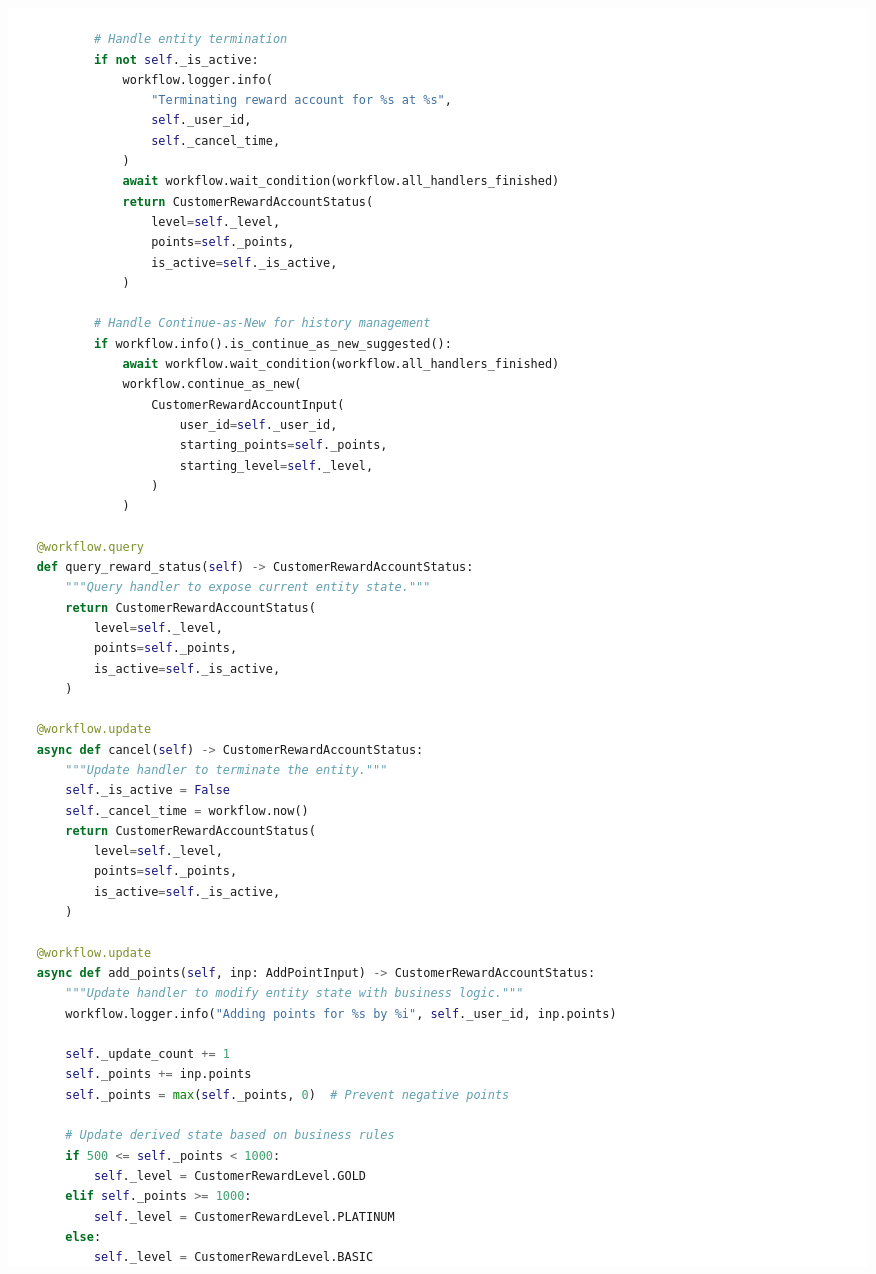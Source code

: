 ```python

            # Handle entity termination
            if not self._is_active:
                workflow.logger.info(
                    "Terminating reward account for %s at %s",
                    self._user_id,
                    self._cancel_time,
                )
                await workflow.wait_condition(workflow.all_handlers_finished)
                return CustomerRewardAccountStatus(
                    level=self._level,
                    points=self._points,
                    is_active=self._is_active,
                )

            # Handle Continue-as-New for history management
            if workflow.info().is_continue_as_new_suggested():
                await workflow.wait_condition(workflow.all_handlers_finished)
                workflow.continue_as_new(
                    CustomerRewardAccountInput(
                        user_id=self._user_id,
                        starting_points=self._points,
                        starting_level=self._level,
                    )
                )

    @workflow.query
    def query_reward_status(self) -> CustomerRewardAccountStatus:
        """Query handler to expose current entity state."""
        return CustomerRewardAccountStatus(
            level=self._level,
            points=self._points,
            is_active=self._is_active,
        )

    @workflow.update
    async def cancel(self) -> CustomerRewardAccountStatus:
        """Update handler to terminate the entity."""
        self._is_active = False
        self._cancel_time = workflow.now()
        return CustomerRewardAccountStatus(
            level=self._level,
            points=self._points,
            is_active=self._is_active,
        )

    @workflow.update
    async def add_points(self, inp: AddPointInput) -> CustomerRewardAccountStatus:
        """Update handler to modify entity state with business logic."""
        workflow.logger.info("Adding points for %s by %i", self._user_id, inp.points)

        self._update_count += 1
        self._points += inp.points
        self._points = max(self._points, 0)  # Prevent negative points

        # Update derived state based on business rules
        if 500 <= self._points < 1000:
            self._level = CustomerRewardLevel.GOLD
        elif self._points >= 1000:
            self._level = CustomerRewardLevel.PLATINUM
        else:
            self._level = CustomerRewardLevel.BASIC

```
